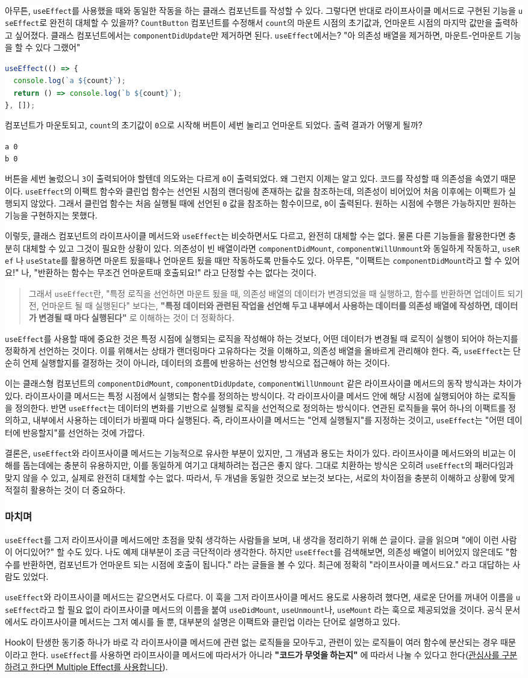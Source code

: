 아무튼, `useEffect`를 사용했을 때와 동일한 작동을 하는 클래스 컴포넌트를 작성할 수 있다. 그렇다면 반대로 라이프사이클 메서드로 구현된 기능을 `useEffect`로 완전히 대체할 수 있을까? `CountButton` 컴포넌트를 수정해서 `count`의 마운트 시점의 초기값과, 언마운트 시점의 마지막 값만을 출력하고 싶어졌다. 클래스 컴포넌트에서는 `componentDidUpdate`만 제거하면 된다. `useEffect`에서는? "아 의존성 배열을 제거하면, 마운트-언마운트 기능을 할 수 있다 그랬어"

```js
useEffect(() => {
  console.log(`a ${count}`);
  return () => console.log(`b ${count}`);
}, []);
```

컴포넌트가 마운토되고, `count`의 초기값이 `0`으로 시작해 버튼이 세번 눌리고 언마운트 되었다. 출력 결과가 어떻게 될까?

```txt
a 0
b 0
```

버튼을 세번 눌렀으니 `3`이 출력되어야 할텐데 의도와는 다르게 `0`이 출력되었다. 왜 그런지 이제는 알고 있다. 코드를 작성할 때 의존성을 속였기 때문이다. `useEffect`의 이팩트 함수와 클린업 함수는 선언된 시점의 랜더링에 존재하는 값을 참조하는데, 의존성이 비어있어 처음 이후에는 이팩트가 실행되지 않았다. 그래서 클린업 함수는 처음 실행될 때에 선언된 `0` 값을 참조하는 함수이므로, `0`이 출력된다. 원하는 시점에 수행은 가능하지만 원하는 기능을 구현하지는 못했다.

이렇듯, 클래스 컴포넌트의 라이프사이클 메서드와 `useEffect`는 비슷하면서도 다르고, 완전히 대체할 수는 없다. 물론 다른 기능들을 활용한다면 충분히 대체할 수 있고 그것이 필요한 상황이 있다. 의존성이 빈 배열이라면 `componentDidMount`, `componentWillUnmount`와 동일하게 작동하고, `useRef` 나 `useState`를 활용하면 마운트 됬을때나 언마운트 됬을 때만 작동하도록 만들수도 있다. 아무튼, "이팩트는 `componentDidMount`라고 할 수 있어요!" 나, "반환하는 함수는 무조건 언마운트때 호출되요!" 라고 단정할 수는 없다는 것이다.

> 그래서 `useEffect`란, "특정 로직을 선언하면 마운트 됬을 때, 의존성 배열의 데이터가 변경되었을 때 실행하고, 함수를 반환하면 업데이트 되기 전, 언마운트 될 때 실행된다" 보다는, **"특정 데이터와 관련된 작업을 선언해 두고 내부에서 사용하는 데이터를 의존성 배열에 작성하면, 데이터가 변경될 때 마다 실행된다"** 로 이해하는 것이 더 정확하다.

`useEffect`를 사용할 때에 중요한 것은 특정 시점에 실행되는 로직을 작성해야 하는 것보다, 어떤 데이터가 변경될 때 로직이 실행이 되어야 하는지를 정확하게 선언하는 것이다. 이를 위해서는 상태가 랜더링마다 고유하다는 것을 이해하고, 의존성 배열을 올바르게 관리해야 한다. 즉, `useEffect`는 단순히 언제 실행할지를 결정하는 것이 아니라, 데이터의 흐름에 반응하는 선언형 방식으로 접근해야 하는 것이다.

이는 클래스형 컴포넌트의 `componentDidMount`, `componentDidUpdate`, `componentWillUnmount` 같은 라이프사이클 메서드의 동작 방식과는 차이가 있다. 라이프사이클 메서드는 특정 시점에서 실행되는 함수를 정의하는 방식이다. 각 라이프사이클 메서드 안에 해당 시점에 실행되어야 하는 로직들을 정의한다. 반면 `useEffect`는 데이터의 변화를 기반으로 실행될 로직을 선언적으로 정의하는 방식이다. 연관된 로직들을 묶어 하나의 이팩트를 정의하고, 내부에서 사용하는 데이터가 바뀔때 마다 실행된다. 즉, 라이프사이클 메서드는 "언제 실행될지"를 지정하는 것이고, `useEffect`는 "어떤 데이터에 반응할지"를 선언하는 것에 가깝다.

결론은, `useEffect`와 라이프사이클 메서드는 기능적으로 유사한 부분이 있지만, 그 개념과 용도는 차이가 있다. 라이프사이클 메서드와의 비교는 이해를 돕는데에는 충분히 유용하지만, 이를 동일하게 여기고 대체하려는 접근은 좋지 않다. 그대로 치환하는 방식은 오히려 `useEffect`의 패러다임과 맞지 않을 수 있고, 실제로 완전히 대체할 수는 없다. 따라서, 두 개념을 동일한 것으로 보는것 보다는, 서로의 차이점을 충분히 이해하고 상황에 맞게 적절히 활용하는 것이 더 중요하다.

### 마치며

`useEffect`를 그저 라이프사이클 메서드에만 초점을 맞춰 생각하는 사람들을 보며, 내 생각을 정리하기 위해 쓴 글이다. 글을 읽으며 "에이 이런 사람이 어디있어?" 할 수도 있다. 나도 예제 대부분이 조금 극단적이라 생각한다. 하지만 `useEffect`를 검색해보면, 의존성 배열이 비어있지 않은데도 "함수를 반환하면, 컴포넌트가 언마운트 되는 시점에 호출이 됩니다." 라는 글들을 볼 수 있다. 최근에 정확히 "라이프사이클 메서드요." 라고 대답하는 사람도 있었다.

`useEffect`와 라이프사이클 메서드는 같으면서도 다르다. 이 훅을 그저 라이프사이클 메서드 용도로 사용하려 했다면, 새로운 단어를 꺼내어 이름을 `useEffect`라고 할 필요 없이 라이프사이클 메서드의 이름을 붙여 `useDidMount`, `useUnmount`나, `useMount` 라는 훅으로 제공되었을 것이다. 공식 문서에서도 라이프사이클 메서드는 그저 예시를 들 뿐, 대부분의 설명은 이팩트와 클린업 이라는 단어로 설명하고 있다.

Hook이 탄생한 동기중 하나가 바로 각 라이프사이클 메서드에 관련 없는 로직들을 모아두고, 관련이 있는 로직들이 여러 함수에 분산되는 경우 때문이라고 한다. `useEffect`를 사용하면 라이프사이클 메서드에 따라서가 아니라 **"코드가 무엇을 하는지"** 에 따라서 나눌 수 있다고 한다([관심사를 구분하려고 한다면 Multiple Effect를 사용합니다](https://ko.reactjs.org/docs/hooks-effect.html#tip-use-multiple-effects-to-separate-concerns)).
